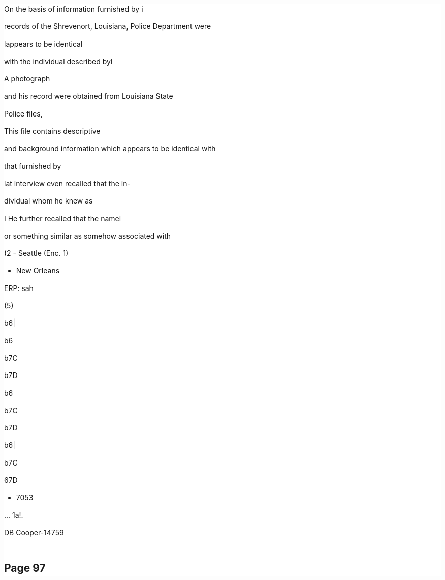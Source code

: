 On the basis of information furnished by i

records of the Shrevenort, Louisiana, Police Department were

lappears to be identical

with the individual described byl

A photograph

and his record were obtained from Louisiana State

Police files,

This file contains descriptive

and background information which appears to be identical with

that furnished by

lat interview even recalled that the in-

dividual whom he knew as

I He further recalled that the namel

or something similar as somehow associated with

(2 - Seattle (Enc. 1)

- New Orleans

ERP: sah

(5)

b6|

b6

b7C

b7D

b6

b7C

b7D

b6|

b7C

67D

- 7053

... 1a!.

DB Cooper-14759

---

## Page 97
